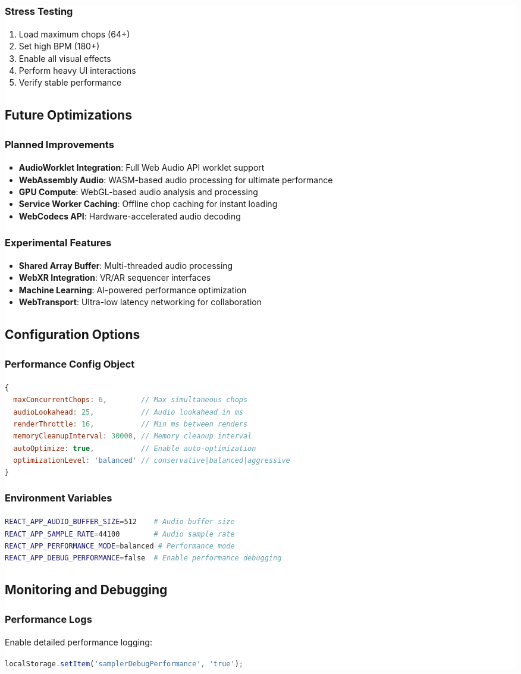 ### Stress Testing
1. Load maximum chops (64+)
2. Set high BPM (180+)
3. Enable all visual effects
4. Perform heavy UI interactions
5. Verify stable performance

## Future Optimizations

### Planned Improvements
- **AudioWorklet Integration**: Full Web Audio API worklet support
- **WebAssembly Audio**: WASM-based audio processing for ultimate performance
- **GPU Compute**: WebGL-based audio analysis and processing
- **Service Worker Caching**: Offline chop caching for instant loading
- **WebCodecs API**: Hardware-accelerated audio decoding

### Experimental Features
- **Shared Array Buffer**: Multi-threaded audio processing
- **WebXR Integration**: VR/AR sequencer interfaces
- **Machine Learning**: AI-powered performance optimization
- **WebTransport**: Ultra-low latency networking for collaboration

## Configuration Options

### Performance Config Object
```javascript
{
  maxConcurrentChops: 6,        // Max simultaneous chops
  audioLookahead: 25,           // Audio lookahead in ms
  renderThrottle: 16,           // Min ms between renders
  memoryCleanupInterval: 30000, // Memory cleanup interval
  autoOptimize: true,           // Enable auto-optimization
  optimizationLevel: 'balanced' // conservative|balanced|aggressive
}
```

### Environment Variables
```bash
REACT_APP_AUDIO_BUFFER_SIZE=512    # Audio buffer size
REACT_APP_SAMPLE_RATE=44100        # Audio sample rate
REACT_APP_PERFORMANCE_MODE=balanced # Performance mode
REACT_APP_DEBUG_PERFORMANCE=false  # Enable performance debugging
```

## Monitoring and Debugging

### Performance Logs
Enable detailed performance logging:
```javascript
localStorage.setItem('samplerDebugPerformance', 'true');
```
